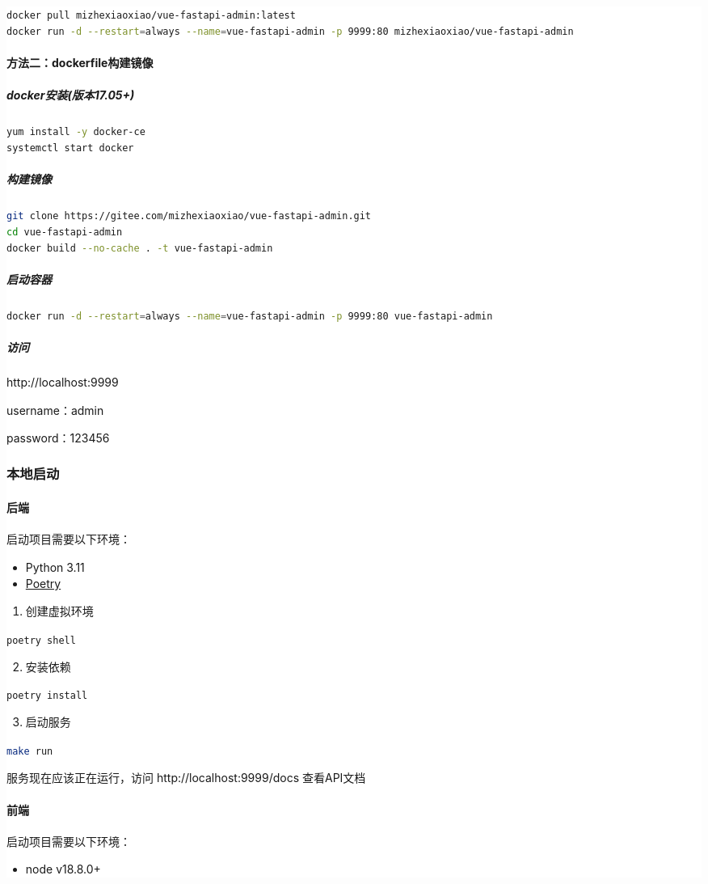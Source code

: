 ```sh
docker pull mizhexiaoxiao/vue-fastapi-admin:latest 
docker run -d --restart=always --name=vue-fastapi-admin -p 9999:80 mizhexiaoxiao/vue-fastapi-admin
```

#### 方法二：dockerfile构建镜像
##### docker安装(版本17.05+)

```sh
yum install -y docker-ce
systemctl start docker
```

##### 构建镜像

```sh
git clone https://gitee.com/mizhexiaoxiao/vue-fastapi-admin.git
cd vue-fastapi-admin
docker build --no-cache . -t vue-fastapi-admin
```

##### 启动容器

```sh
docker run -d --restart=always --name=vue-fastapi-admin -p 9999:80 vue-fastapi-admin
```

##### 访问

http://localhost:9999

username：admin

password：123456

### 本地启动
#### 后端
启动项目需要以下环境：
- Python 3.11
- [Poetry](https://python-poetry.org/docs/#installing-with-the-official-installer)

1. 创建虚拟环境
```sh
poetry shell
```
2. 安装依赖
```sh
poetry install
```
3. 启动服务
```sh
make run
```
服务现在应该正在运行，访问 http://localhost:9999/docs 查看API文档

#### 前端
启动项目需要以下环境：
- node v18.8.0+
